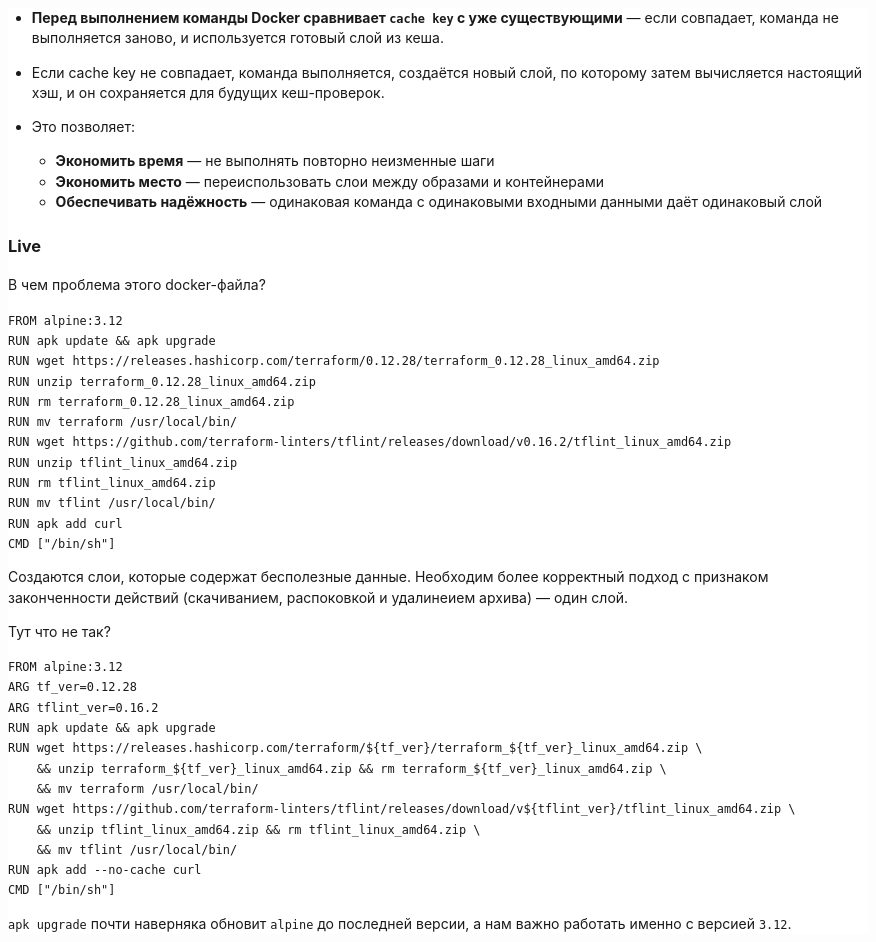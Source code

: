 - **Перед выполнением команды Docker сравнивает `cache key` с уже существующими** — если совпадает, команда не выполняется заново, и используется готовый слой из кеша.

- Если cache key не совпадает, команда выполняется, создаётся новый слой, по которому затем вычисляется настоящий хэш, и он сохраняется для будущих кеш-проверок.

- Это позволяет:
    - **Экономить время** — не выполнять повторно неизменные шаги
    - **Экономить место** — переиспользовать слои между образами и контейнерами
    - **Обеспечивать надёжность** — одинаковая команда с одинаковыми входными данными даёт одинаковый слой

### Live

В чем проблема этого docker-файла?

```docker
FROM alpine:3.12
RUN apk update && apk upgrade
RUN wget https://releases.hashicorp.com/terraform/0.12.28/terraform_0.12.28_linux_amd64.zip 
RUN unzip terraform_0.12.28_linux_amd64.zip 
RUN rm terraform_0.12.28_linux_amd64.zip 
RUN mv terraform /usr/local/bin/
RUN wget https://github.com/terraform-linters/tflint/releases/download/v0.16.2/tflint_linux_amd64.zip 
RUN unzip tflint_linux_amd64.zip 
RUN rm tflint_linux_amd64.zip
RUN mv tflint /usr/local/bin/
RUN apk add curl
CMD ["/bin/sh"]
```

Создаются слои, которые содержат бесполезные данные. Необходим более корректный подход с признаком законченности действий (скачиванием, распоковкой и удалинеием архива) — один слой.

Тут что не так?

```docker
FROM alpine:3.12
ARG tf_ver=0.12.28
ARG tflint_ver=0.16.2
RUN apk update && apk upgrade
RUN wget https://releases.hashicorp.com/terraform/${tf_ver}/terraform_${tf_ver}_linux_amd64.zip \
    && unzip terraform_${tf_ver}_linux_amd64.zip && rm terraform_${tf_ver}_linux_amd64.zip \
    && mv terraform /usr/local/bin/
RUN wget https://github.com/terraform-linters/tflint/releases/download/v${tflint_ver}/tflint_linux_amd64.zip \
    && unzip tflint_linux_amd64.zip && rm tflint_linux_amd64.zip \
    && mv tflint /usr/local/bin/
RUN apk add --no-cache curl
CMD ["/bin/sh"]
```

`apk upgrade` почти наверняка обновит `alpine` до последней версии, а нам важно работать именно с версией `3.12`.
